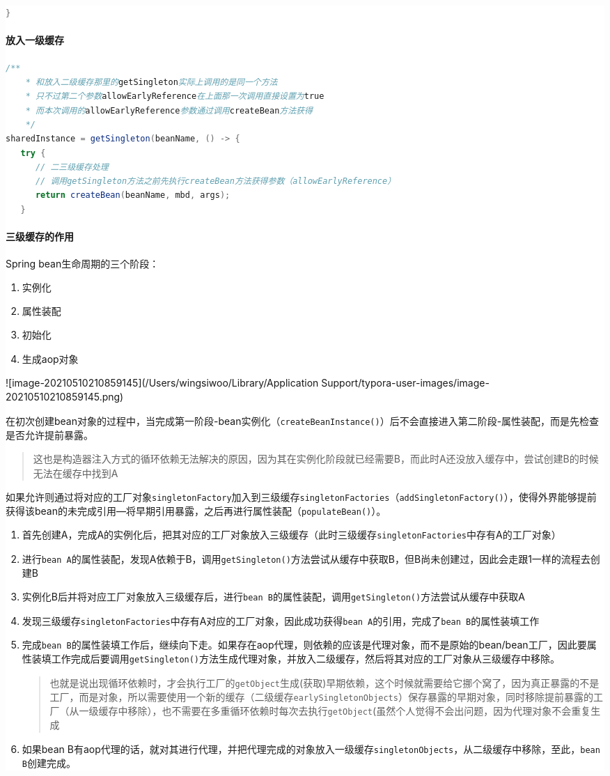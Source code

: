 ```java
}
```



#### 放入一级缓存

```java
/**
	* 和放入二级缓存那里的getSingleton实际上调用的是同一个方法
	* 只不过第二个参数allowEarlyReference在上面那一次调用直接设置为true
	* 而本次调用的allowEarlyReference参数通过调用createBean方法获得
 	*/
sharedInstance = getSingleton(beanName, () -> {
   try {
      // 二三级缓存处理
      // 调用getSingleton方法之前先执行createBean方法获得参数（allowEarlyReference）
      return createBean(beanName, mbd, args);
   }
```



#### 三级缓存的作用

Spring bean生命周期的三个阶段：

1. 实例化
2. 属性装配

3. 初始化
4. 生成aop对象

![image-20210510210859145](/Users/wingsiwoo/Library/Application Support/typora-user-images/image-20210510210859145.png)

在初次创建bean对象的过程中，当完成第一阶段-bean实例化（`createBeanInstance()`）后不会直接进入第二阶段-属性装配，而是先检查是否允许提前暴露。

> 这也是构造器注入方式的循环依赖无法解决的原因，因为其在实例化阶段就已经需要B，而此时A还没放入缓存中，尝试创建B的时候无法在缓存中找到A

如果允许则通过将对应的工厂对象`singletonFactory`加入到三级缓存`singletonFactories`（`addSingletonFactory()`），使得外界能够提前获得该bean的未完成引用—将早期引用暴露，之后再进行属性装配（`populateBean()`）。

1. 首先创建A，完成A的实例化后，把其对应的工厂对象放入三级缓存（此时三级缓存`singletonFactories`中存有A的工厂对象）

2. 进行`bean A`的属性装配，发现A依赖于B，调用`getSingleton()`方法尝试从缓存中获取B，但B尚未创建过，因此会走跟1一样的流程去创建B

3. 实例化B后并将对应工厂对象放入三级缓存后，进行`bean B`的属性装配，调用`getSingleton()`方法尝试从缓存中获取A

4. 发现三级缓存`singletonFactories`中存有A对应的工厂对象，因此成功获得`bean A`的引用，完成了`bean B`的属性装填工作

5. 完成`bean B`的属性装填工作后，继续向下走。如果存在aop代理，则依赖的应该是代理对象，而不是原始的bean/bean工厂，因此要属性装填工作完成后要调用`getSingleton()`方法生成代理对象，并放入二级缓存，然后将其对应的工厂对象从三级缓存中移除。

   > 也就是说出现循环依赖时，才会执行工厂的`getObject`生成(获取)早期依赖，这个时候就需要给它挪个窝了，因为真正暴露的不是工厂，而是对象，所以需要使用一个新的缓存（二级缓存`earlySingletonObjects`）保存暴露的早期对象，同时移除提前暴露的工厂（从一级缓存中移除），也不需要在多重循环依赖时每次去执行`getObject`(虽然个人觉得不会出问题，因为代理对象不会重复生成

6. 如果bean B有aop代理的话，就对其进行代理，并把代理完成的对象放入一级缓存`singletonObjects`，从二级缓存中移除，至此，`bean B`创建完成。
